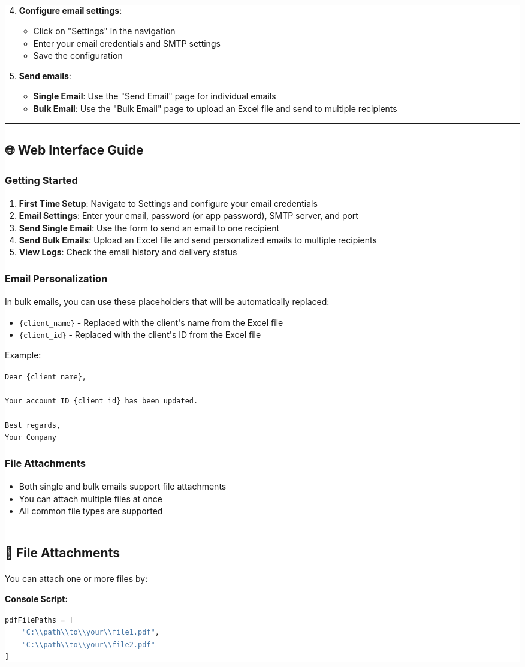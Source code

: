 4. **Configure email settings**:
   - Click on "Settings" in the navigation
   - Enter your email credentials and SMTP settings
   - Save the configuration

5. **Send emails**:
   - **Single Email**: Use the "Send Email" page for individual emails
   - **Bulk Email**: Use the "Bulk Email" page to upload an Excel file and send to multiple recipients

---

## 🌐 Web Interface Guide

### Getting Started
1. **First Time Setup**: Navigate to Settings and configure your email credentials
2. **Email Settings**: Enter your email, password (or app password), SMTP server, and port
3. **Send Single Email**: Use the form to send an email to one recipient
4. **Send Bulk Emails**: Upload an Excel file and send personalized emails to multiple recipients
5. **View Logs**: Check the email history and delivery status

### Email Personalization
In bulk emails, you can use these placeholders that will be automatically replaced:
- `{client_name}` - Replaced with the client's name from the Excel file
- `{client_id}` - Replaced with the client's ID from the Excel file

Example:
```
Dear {client_name},

Your account ID {client_id} has been updated.

Best regards,
Your Company
```

### File Attachments
- Both single and bulk emails support file attachments
- You can attach multiple files at once
- All common file types are supported

---

## 📂 File Attachments

You can attach one or more files by:

**Console Script:**
```python
pdfFilePaths = [
    "C:\\path\\to\\your\\file1.pdf",
    "C:\\path\\to\\your\\file2.pdf"
]
```
